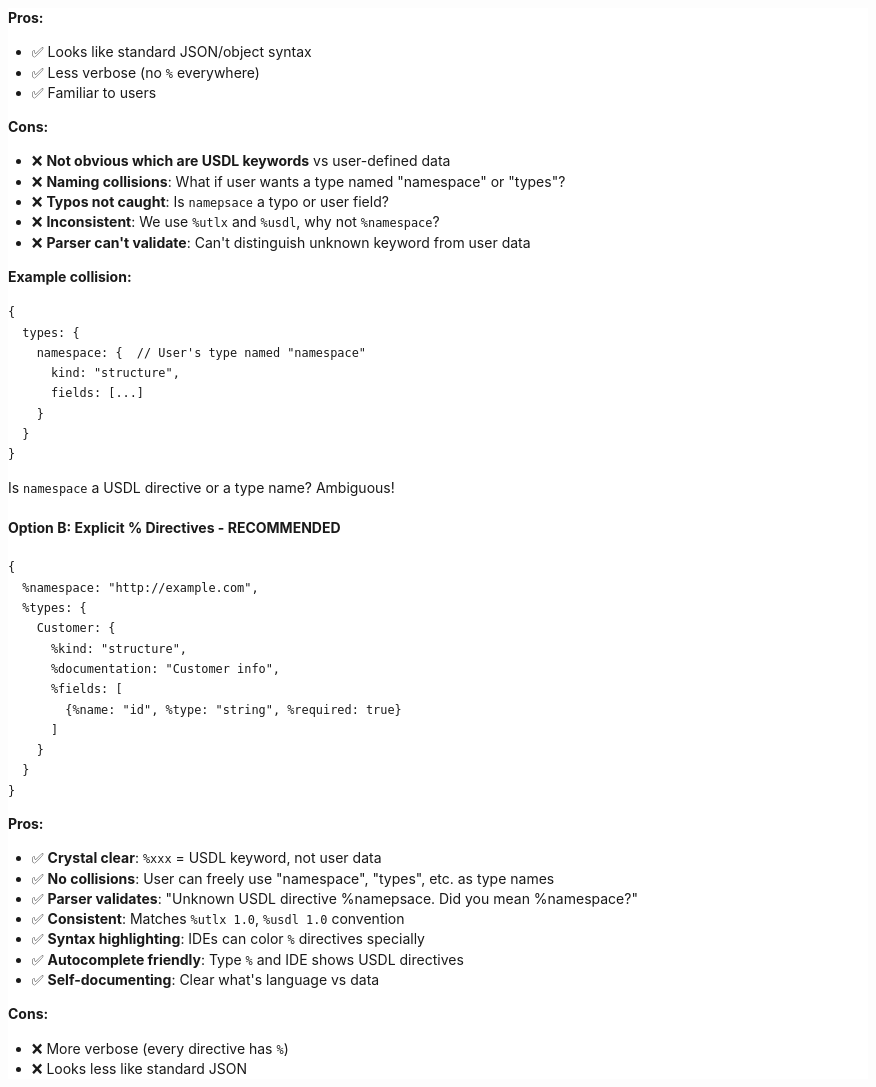 
**Pros:**
- ✅ Looks like standard JSON/object syntax
- ✅ Less verbose (no `%` everywhere)
- ✅ Familiar to users

**Cons:**
- ❌ **Not obvious which are USDL keywords** vs user-defined data
- ❌ **Naming collisions**: What if user wants a type named "namespace" or "types"?
- ❌ **Typos not caught**: Is `namepsace` a typo or user field?
- ❌ **Inconsistent**: We use `%utlx` and `%usdl`, why not `%namespace`?
- ❌ **Parser can't validate**: Can't distinguish unknown keyword from user data

**Example collision:**
```utlx
{
  types: {
    namespace: {  // User's type named "namespace"
      kind: "structure",
      fields: [...]
    }
  }
}
```
Is `namespace` a USDL directive or a type name? Ambiguous!

#### Option B: Explicit % Directives - **RECOMMENDED**

```utlx
{
  %namespace: "http://example.com",
  %types: {
    Customer: {
      %kind: "structure",
      %documentation: "Customer info",
      %fields: [
        {%name: "id", %type: "string", %required: true}
      ]
    }
  }
}
```

**Pros:**
- ✅ **Crystal clear**: `%xxx` = USDL keyword, not user data
- ✅ **No collisions**: User can freely use "namespace", "types", etc. as type names
- ✅ **Parser validates**: "Unknown USDL directive %namepsace. Did you mean %namespace?"
- ✅ **Consistent**: Matches `%utlx 1.0`, `%usdl 1.0` convention
- ✅ **Syntax highlighting**: IDEs can color `%` directives specially
- ✅ **Autocomplete friendly**: Type `%` and IDE shows USDL directives
- ✅ **Self-documenting**: Clear what's language vs data

**Cons:**
- ❌ More verbose (every directive has `%`)
- ❌ Looks less like standard JSON
